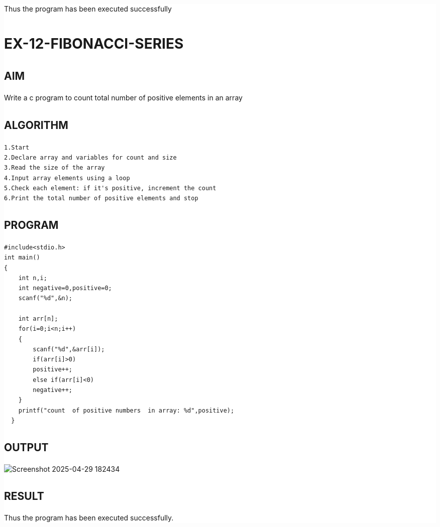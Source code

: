 Thus the program has been executed successfully
 
 


# EX-12-FIBONACCI-SERIES
## AIM
Write a c program to count total number of positive elements in an array

## ALGORITHM
```
1.Start
2.Declare array and variables for count and size
3.Read the size of the array
4.Input array elements using a loop
5.Check each element: if it's positive, increment the count
6.Print the total number of positive elements and stop

```

## PROGRAM
```
#include<stdio.h>
int main()
{
    int n,i;
    int negative=0,positive=0;
    scanf("%d",&n);
    
    int arr[n];
    for(i=0;i<n;i++)
    {
        scanf("%d",&arr[i]);
        if(arr[i]>0)
        positive++;
        else if(arr[i]<0)
        negative++;
    }
    printf("count  of positive numbers  in array: %d",positive);
  }
```
## OUTPUT

![Screenshot 2025-04-29 182434](https://github.com/user-attachments/assets/1496b0f5-86f3-4dac-84ec-e0bdb0e534ee)







## RESULT
Thus the program has been executed successfully.
 